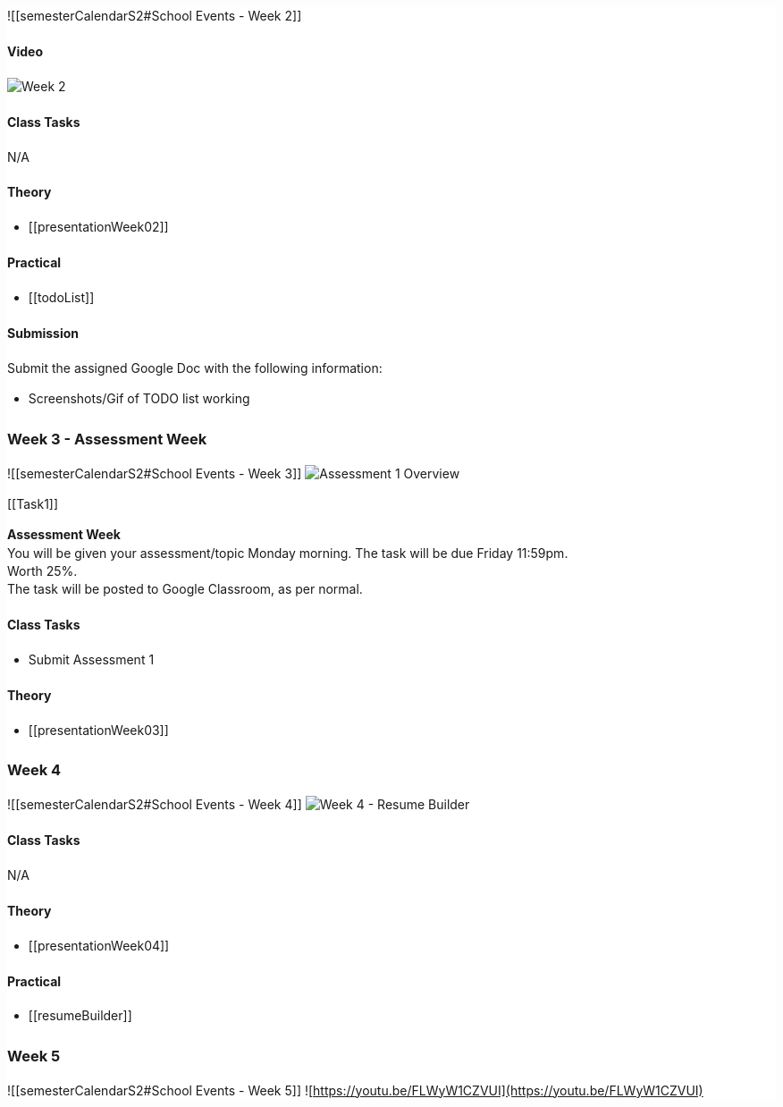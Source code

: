 ![[semesterCalendarS2#School Events - Week 2]] 
#### Video

![Week 2](https://youtu.be/UAeLuI6xGvo)

#### Class Tasks
N/A
#### Theory
- [[presentationWeek02]]
#### Practical
- [[todoList]]

#### Submission
Submit the assigned Google Doc with the following information:
- Screenshots/Gif of TODO list working

### Week 3 - Assessment Week
 ![[semesterCalendarS2#School Events - Week 3]]
![Assessment 1 Overview](https://youtu.be/mkUcSVH3ZUY)
 

[[Task1]]


**Assessment Week**  
You will be given your assessment/topic Monday morning. The task will be due Friday 11:59pm.  
Worth 25%.  
The task will be posted to Google Classroom, as per normal.
#### Class Tasks
 - Submit Assessment 1
#### Theory
- [[presentationWeek03]]




### Week 4
 ![[semesterCalendarS2#School Events - Week 4]]
![Week 4 - Resume Builder](https://youtu.be/k9czbai5BGo)

#### Class Tasks
N/A
#### Theory
- [[presentationWeek04]]
#### Practical
- [[resumeBuilder]]

### Week 5
 ![[semesterCalendarS2#School Events - Week 5]]
![https://youtu.be/FLWyW1CZVUI](https://youtu.be/FLWyW1CZVUI)
